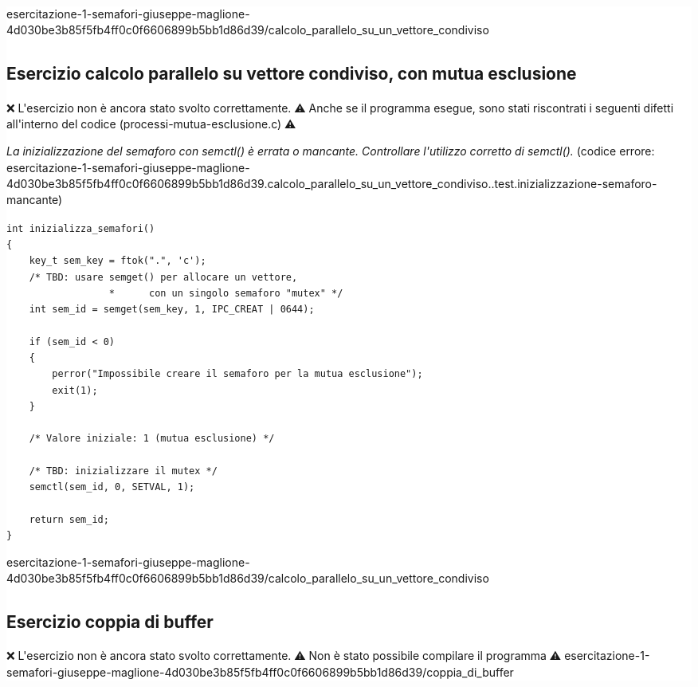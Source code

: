 

esercitazione-1-semafori-giuseppe-maglione-4d030be3b85f5fb4ff0c0f6606899b5bb1d86d39/calcolo_parallelo_su_un_vettore_condiviso

## Esercizio calcolo parallelo su vettore condiviso, con mutua esclusione

:x: L'esercizio non è ancora stato svolto correttamente.
:warning: Anche se il programma esegue, sono stati riscontrati i seguenti difetti all'interno del codice (processi-mutua-esclusione.c) :warning:


<i>La inizializzazione del semaforo con semctl() è errata o mancante. Controllare l'utilizzo corretto di semctl().
</i>
(codice errore: esercitazione-1-semafori-giuseppe-maglione-4d030be3b85f5fb4ff0c0f6606899b5bb1d86d39.calcolo_parallelo_su_un_vettore_condiviso..test.inizializzazione-semaforo-mancante)


```
int inizializza_semafori()
{
    key_t sem_key = ftok(".", 'c');
    /* TBD: usare semget() per allocare un vettore,
                  *      con un singolo semaforo "mutex" */
    int sem_id = semget(sem_key, 1, IPC_CREAT | 0644);

    if (sem_id < 0)
    {
        perror("Impossibile creare il semaforo per la mutua esclusione");
        exit(1);
    }

    /* Valore iniziale: 1 (mutua esclusione) */

    /* TBD: inizializzare il mutex */
    semctl(sem_id, 0, SETVAL, 1);

    return sem_id;
}

```



esercitazione-1-semafori-giuseppe-maglione-4d030be3b85f5fb4ff0c0f6606899b5bb1d86d39/calcolo_parallelo_su_un_vettore_condiviso

## Esercizio coppia di buffer

:x: L'esercizio non è ancora stato svolto correttamente.
:warning: Non è stato possibile compilare il programma :warning:
esercitazione-1-semafori-giuseppe-maglione-4d030be3b85f5fb4ff0c0f6606899b5bb1d86d39/coppia_di_buffer
